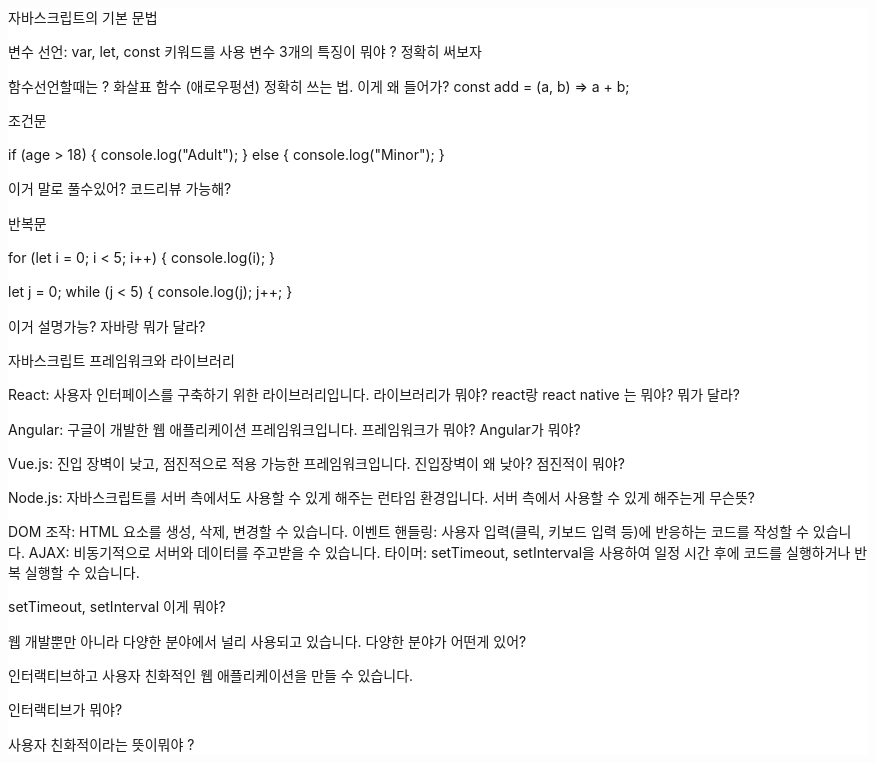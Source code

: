 
자바스크립트의 기본 문법

변수 선언: var, let, const 키워드를 사용
변수 3개의 특징이 뭐야 ? 정확히 써보자

함수선언할때는 ? 
화살표 함수 (애로우펑션) 정확히 쓰는 법. 이게 왜 들어가?
const add = (a, b) => a + b;

조건문

if (age > 18) {
    console.log("Adult");
} else {
    console.log("Minor");
}

이거 말로 풀수있어? 코드리뷰 가능해?

반복문

for (let i = 0; i < 5; i++) {
    console.log(i);
}

let j = 0;
while (j < 5) {
    console.log(j);
    j++;
}

이거 설명가능? 자바랑 뭐가 달라?



자바스크립트 프레임워크와 라이브러리

React: 사용자 인터페이스를 구축하기 위한 라이브러리입니다.
라이브러리가 뭐야?  react랑 react native 는 뭐야? 뭐가 달라?


Angular: 구글이 개발한 웹 애플리케이션 프레임워크입니다.
프레임워크가 뭐야? Angular가 뭐야?


Vue.js: 진입 장벽이 낮고, 점진적으로 적용 가능한 프레임워크입니다.
진입장벽이 왜 낮아? 점진적이 뭐야?

Node.js: 자바스크립트를 서버 측에서도 사용할 수 있게 해주는 런타임 환경입니다.
서버 측에서 사용할 수 있게 해주는게 무슨뜻?



DOM 조작: HTML 요소를 생성, 삭제, 변경할 수 있습니다.
이벤트 핸들링: 사용자 입력(클릭, 키보드 입력 등)에 반응하는 코드를 작성할 수 있습니다.
AJAX: 비동기적으로 서버와 데이터를 주고받을 수 있습니다.
타이머: setTimeout, setInterval을 사용하여 일정 시간 후에 코드를 실행하거나 반복 실행할 수 있습니다.

setTimeout, setInterval 이게 뭐야?

웹 개발뿐만 아니라 다양한 분야에서 널리 사용되고 있습니다.
다양한 분야가 어떤게 있어?

인터랙티브하고 사용자 친화적인 웹 애플리케이션을 만들 수 있습니다.

인터랙티브가 뭐야?

사용자 친화적이라는 뜻이뭐야 ?

